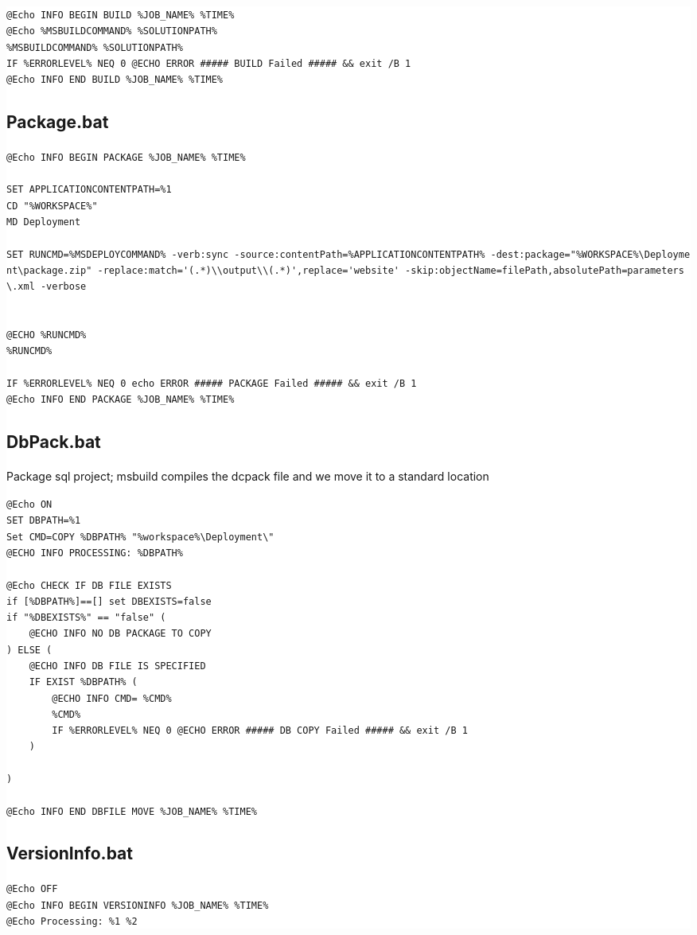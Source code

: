 	@Echo INFO BEGIN BUILD %JOB_NAME% %TIME% 
	@Echo %MSBUILDCOMMAND% %SOLUTIONPATH%
	%MSBUILDCOMMAND% %SOLUTIONPATH%
	IF %ERRORLEVEL% NEQ 0 @ECHO ERROR ##### BUILD Failed ##### && exit /B 1
	@Echo INFO END BUILD %JOB_NAME% %TIME% 
	
	
## Package.bat

	@Echo INFO BEGIN PACKAGE %JOB_NAME% %TIME% 
	
	SET APPLICATIONCONTENTPATH=%1
	CD "%WORKSPACE%"
	MD Deployment
	
	SET RUNCMD=%MSDEPLOYCOMMAND% -verb:sync -source:contentPath=%APPLICATIONCONTENTPATH% -dest:package="%WORKSPACE%\Deployment\package.zip" -replace:match='(.*)\\output\\(.*)',replace='website' -skip:objectName=filePath,absolutePath=parameters\.xml -verbose
	
	
	@ECHO %RUNCMD%
	%RUNCMD%

	IF %ERRORLEVEL% NEQ 0 echo ERROR ##### PACKAGE Failed ##### && exit /B 1
	@Echo INFO END PACKAGE %JOB_NAME% %TIME% 
		
		
## DbPack.bat
Package sql project; msbuild compiles the dcpack file and we move it to a standard location

	@Echo ON
	SET DBPATH=%1
	Set CMD=COPY %DBPATH% "%workspace%\Deployment\"
	@ECHO INFO PROCESSING: %DBPATH%
	
	@Echo CHECK IF DB FILE EXISTS
	if [%DBPATH%]==[] set DBEXISTS=false
	if "%DBEXISTS%" == "false" (
		@ECHO INFO NO DB PACKAGE TO COPY
	) ELSE (
		@ECHO INFO DB FILE IS SPECIFIED
		IF EXIST %DBPATH% (
			@ECHO INFO CMD= %CMD%
			%CMD%
			IF %ERRORLEVEL% NEQ 0 @ECHO ERROR ##### DB COPY Failed ##### && exit /B 1
		)
	
	)
	
	@Echo INFO END DBFILE MOVE %JOB_NAME% %TIME% 

## VersionInfo.bat

	@Echo OFF
	@Echo INFO BEGIN VERSIONINFO %JOB_NAME% %TIME% 
	@Echo Processing: %1 %2
	